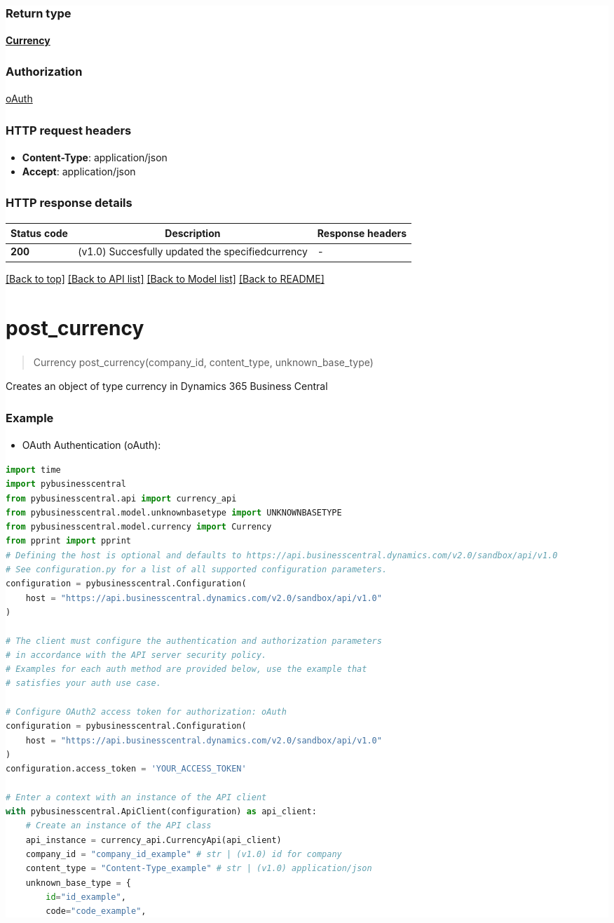 ### Return type

[**Currency**](Currency.md)

### Authorization

[oAuth](../README.md#oAuth)

### HTTP request headers

 - **Content-Type**: application/json
 - **Accept**: application/json


### HTTP response details
| Status code | Description | Response headers |
|-------------|-------------|------------------|
**200** | (v1.0) Succesfully updated the specifiedcurrency |  -  |

[[Back to top]](#) [[Back to API list]](../README.md#documentation-for-api-endpoints) [[Back to Model list]](../README.md#documentation-for-models) [[Back to README]](../README.md)

# **post_currency**
> Currency post_currency(company_id, content_type, unknown_base_type)

Creates an object of type currency in Dynamics 365 Business Central

### Example

* OAuth Authentication (oAuth):
```python
import time
import pybusinesscentral
from pybusinesscentral.api import currency_api
from pybusinesscentral.model.unknownbasetype import UNKNOWNBASETYPE
from pybusinesscentral.model.currency import Currency
from pprint import pprint
# Defining the host is optional and defaults to https://api.businesscentral.dynamics.com/v2.0/sandbox/api/v1.0
# See configuration.py for a list of all supported configuration parameters.
configuration = pybusinesscentral.Configuration(
    host = "https://api.businesscentral.dynamics.com/v2.0/sandbox/api/v1.0"
)

# The client must configure the authentication and authorization parameters
# in accordance with the API server security policy.
# Examples for each auth method are provided below, use the example that
# satisfies your auth use case.

# Configure OAuth2 access token for authorization: oAuth
configuration = pybusinesscentral.Configuration(
    host = "https://api.businesscentral.dynamics.com/v2.0/sandbox/api/v1.0"
)
configuration.access_token = 'YOUR_ACCESS_TOKEN'

# Enter a context with an instance of the API client
with pybusinesscentral.ApiClient(configuration) as api_client:
    # Create an instance of the API class
    api_instance = currency_api.CurrencyApi(api_client)
    company_id = "company_id_example" # str | (v1.0) id for company
    content_type = "Content-Type_example" # str | (v1.0) application/json
    unknown_base_type = {
        id="id_example",
        code="code_example",
```